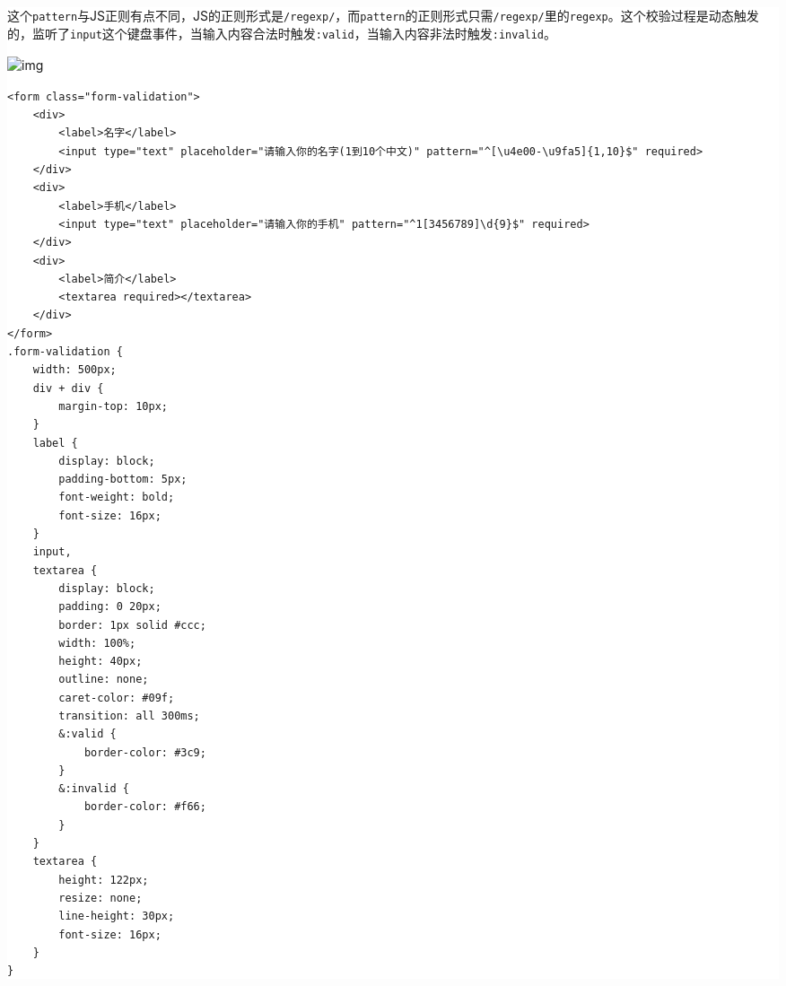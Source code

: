 这个`pattern`与JS正则有点不同，JS的正则形式是`/regexp/`，而`pattern`的正则形式只需`/regexp/`里的`regexp`。这个校验过程是动态触发的，监听了`input`这个键盘事件，当输入内容合法时触发`:valid`，当输入内容非法时触发`:invalid`。

![img](https://cdn.nlark.com/yuque/0/2020/gif/2985494/1607320896794-135b363f-2f63-41a1-9d0b-3f33f5f9665e.gif)

```plain
<form class="form-validation">
    <div>
        <label>名字</label>
        <input type="text" placeholder="请输入你的名字(1到10个中文)" pattern="^[\u4e00-\u9fa5]{1,10}$" required>
    </div>
    <div>
        <label>手机</label>
        <input type="text" placeholder="请输入你的手机" pattern="^1[3456789]\d{9}$" required>
    </div>
    <div>
        <label>简介</label>
        <textarea required></textarea>
    </div>
</form>
.form-validation {
    width: 500px;
    div + div {
        margin-top: 10px;
    }
    label {
        display: block;
        padding-bottom: 5px;
        font-weight: bold;
        font-size: 16px;
    }
    input,
    textarea {
        display: block;
        padding: 0 20px;
        border: 1px solid #ccc;
        width: 100%;
        height: 40px;
        outline: none;
        caret-color: #09f;
        transition: all 300ms;
        &:valid {
            border-color: #3c9;
        }
        &:invalid {
            border-color: #f66;
        }
    }
    textarea {
        height: 122px;
        resize: none;
        line-height: 30px;
        font-size: 16px;
    }
}
```
